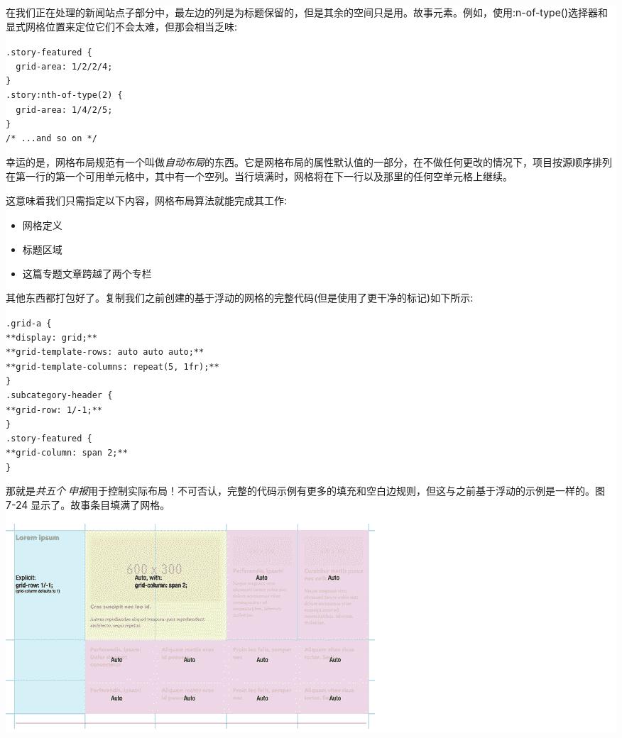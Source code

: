 在我们正在处理的新闻站点子部分中，最左边的列是为标题保留的，但是其余的空间只是用。故事元素。例如，使用:n-of-type()选择器和显式网格位置来定位它们不会太难，但那会相当乏味:

```html
.story-featured {
  grid-area: 1/2/2/4;
}
.story:nth-of-type(2) {
  grid-area: 1/4/2/5;
}
/* ...and so on */
```

幸运的是，网格布局规范有一个叫做*自动布局*的东西。它是网格布局的属性默认值的一部分，在不做任何更改的情况下，项目按源顺序排列在第一行的第一个可用单元格中，其中有一个空列。当行填满时，网格将在下一行以及那里的任何空单元格上继续。

这意味着我们只需指定以下内容，网格布局算法就能完成其工作:

*   网格定义

*   标题区域

*   这篇专题文章跨越了两个专栏

其他东西都打包好了。复制我们之前创建的基于浮动的网格的完整代码(但是使用了更干净的标记)如下所示:

```html
.grid-a {
**display: grid;** 
**grid-template-rows: auto auto auto;** 
**grid-template-columns: repeat(5, 1fr);** 
}
.subcategory-header {
**grid-row: 1/-1;** 
}
.story-featured {
**grid-column: span 2;** 
}
```

那就是*共五个* *申报*用于控制实际布局！不可否认，完整的代码示例有更多的填充和空白边规则，但这与之前基于浮动的示例是一样的。图 7-24 显示了。故事条目填满了网格。

![A314884_3_En_7_Fig24_HTML.gif](img/A314884_3_En_7_Fig24_HTML.gif)
